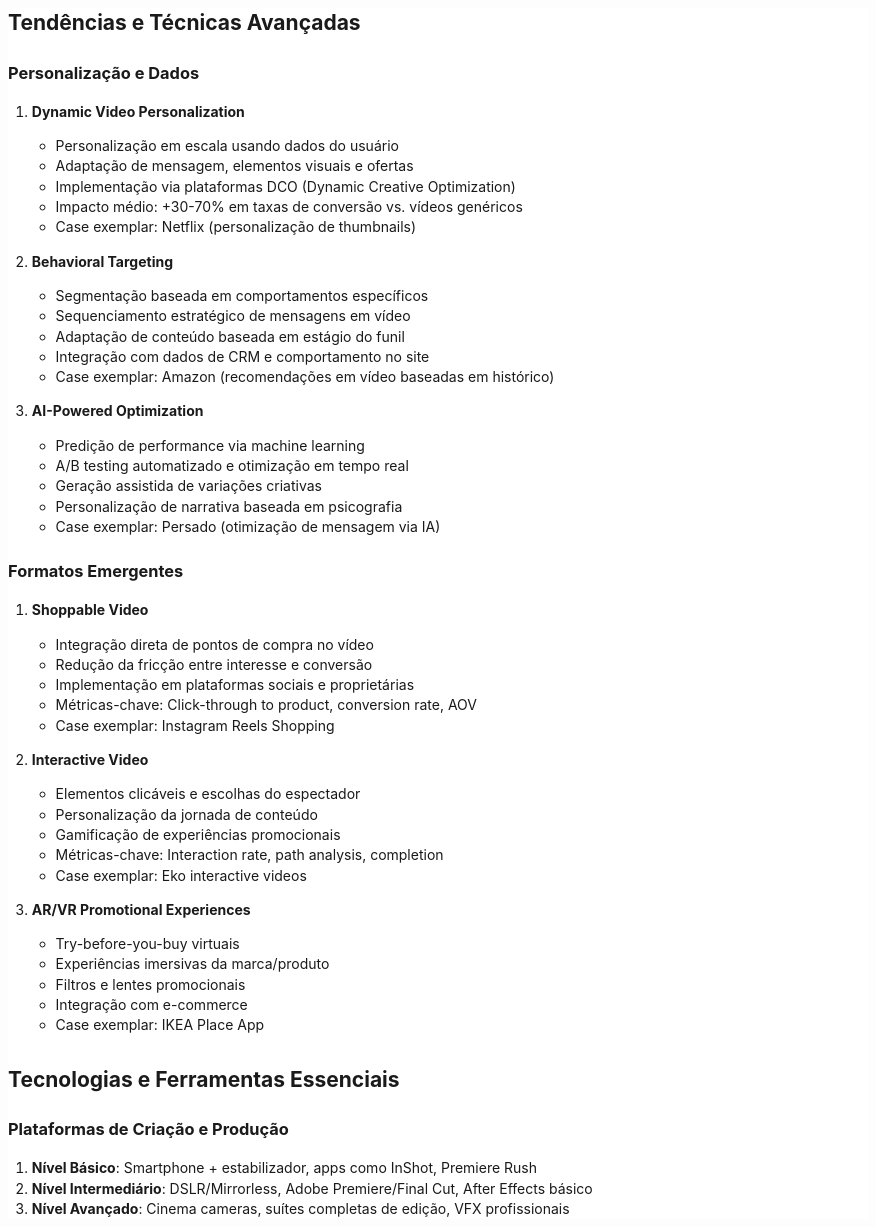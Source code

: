 ## Tendências e Técnicas Avançadas

### Personalização e Dados

1. **Dynamic Video Personalization**
   - Personalização em escala usando dados do usuário
   - Adaptação de mensagem, elementos visuais e ofertas
   - Implementação via plataformas DCO (Dynamic Creative Optimization)
   - Impacto médio: +30-70% em taxas de conversão vs. vídeos genéricos
   - Case exemplar: Netflix (personalização de thumbnails)

2. **Behavioral Targeting**
   - Segmentação baseada em comportamentos específicos
   - Sequenciamento estratégico de mensagens em vídeo
   - Adaptação de conteúdo baseada em estágio do funil
   - Integração com dados de CRM e comportamento no site
   - Case exemplar: Amazon (recomendações em vídeo baseadas em histórico)

3. **AI-Powered Optimization**
   - Predição de performance via machine learning
   - A/B testing automatizado e otimização em tempo real
   - Geração assistida de variações criativas
   - Personalização de narrativa baseada em psicografia
   - Case exemplar: Persado (otimização de mensagem via IA)

### Formatos Emergentes

1. **Shoppable Video**
   - Integração direta de pontos de compra no vídeo
   - Redução da fricção entre interesse e conversão
   - Implementação em plataformas sociais e proprietárias
   - Métricas-chave: Click-through to product, conversion rate, AOV
   - Case exemplar: Instagram Reels Shopping

2. **Interactive Video**
   - Elementos clicáveis e escolhas do espectador
   - Personalização da jornada de conteúdo
   - Gamificação de experiências promocionais
   - Métricas-chave: Interaction rate, path analysis, completion
   - Case exemplar: Eko interactive videos

3. **AR/VR Promotional Experiences**
   - Try-before-you-buy virtuais
   - Experiências imersivas da marca/produto
   - Filtros e lentes promocionais
   - Integração com e-commerce
   - Case exemplar: IKEA Place App

## Tecnologias e Ferramentas Essenciais

### Plataformas de Criação e Produção
1. **Nível Básico**: Smartphone + estabilizador, apps como InShot, Premiere Rush
2. **Nível Intermediário**: DSLR/Mirrorless, Adobe Premiere/Final Cut, After Effects básico
3. **Nível Avançado**: Cinema cameras, suítes completas de edição, VFX profissionais
